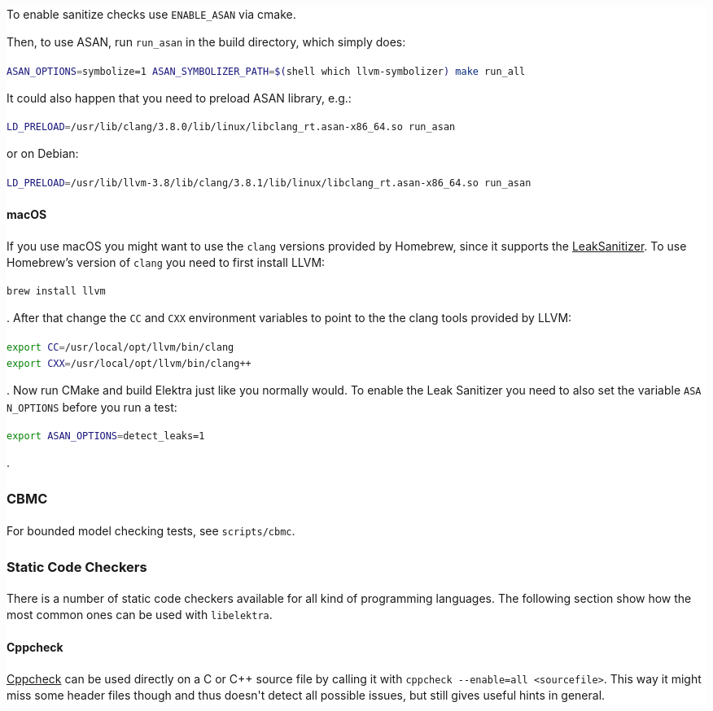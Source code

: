 To enable sanitize checks use `ENABLE_ASAN` via cmake.

Then, to use ASAN, run `run_asan` in the build directory, which simply does:

```sh
ASAN_OPTIONS=symbolize=1 ASAN_SYMBOLIZER_PATH=$(shell which llvm-symbolizer) make run_all
```

It could also happen that you need to preload ASAN library, e.g.:

```sh
LD_PRELOAD=/usr/lib/clang/3.8.0/lib/linux/libclang_rt.asan-x86_64.so run_asan
```

or on Debian:

```sh
LD_PRELOAD=/usr/lib/llvm-3.8/lib/clang/3.8.1/lib/linux/libclang_rt.asan-x86_64.so run_asan
```

#### macOS

If you use macOS you might want to use the `clang` versions provided by Homebrew, since it supports the [LeakSanitizer](https://github.com/google/sanitizers/wiki/AddressSanitizerLeakSanitizer). To use Homebrew’s version of `clang` you need to first install LLVM:

```sh
brew install llvm
```

. After that change the `CC` and `CXX` environment variables to point to the the clang tools provided by LLVM:

```sh
export CC=/usr/local/opt/llvm/bin/clang
export CXX=/usr/local/opt/llvm/bin/clang++
```

. Now run CMake and build Elektra just like you normally would. To enable the Leak Sanitizer you need to also set the variable `ASAN_OPTIONS` before you run a test:

```sh
export ASAN_OPTIONS=detect_leaks=1
```

.

### CBMC

For bounded model checking tests, see `scripts/cbmc`.

### Static Code Checkers

There is a number of static code checkers available for all kind of programming languages. The
following section show how the most common ones can be used with `libelektra`.

#### Cppcheck

[Cppcheck](http://cppcheck.sourceforge.net/) can be used directly on a C or C++ source
file by calling it with `cppcheck --enable=all <sourcefile>`. This way it might miss some header
files though and thus doesn't detect all possible issues, but still gives useful hints in general.

